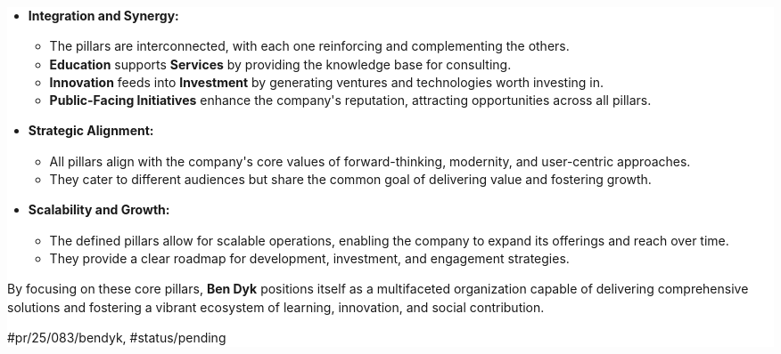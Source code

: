 - **Integration and Synergy:**
  - The pillars are interconnected, with each one reinforcing and complementing the others.
  - **Education** supports **Services** by providing the knowledge base for consulting.
  - **Innovation** feeds into **Investment** by generating ventures and technologies worth investing in.
  - **Public-Facing Initiatives** enhance the company's reputation, attracting opportunities across all pillars.

- **Strategic Alignment:**
  - All pillars align with the company's core values of forward-thinking, modernity, and user-centric approaches.
  - They cater to different audiences but share the common goal of delivering value and fostering growth.

- **Scalability and Growth:**
  - The defined pillars allow for scalable operations, enabling the company to expand its offerings and reach over time.
  - They provide a clear roadmap for development, investment, and engagement strategies.

By focusing on these core pillars, **Ben Dyk** positions itself as a multifaceted organization capable of delivering comprehensive solutions and fostering a vibrant ecosystem of learning, innovation, and social contribution.


#pr/25/083/bendyk, #status/pending